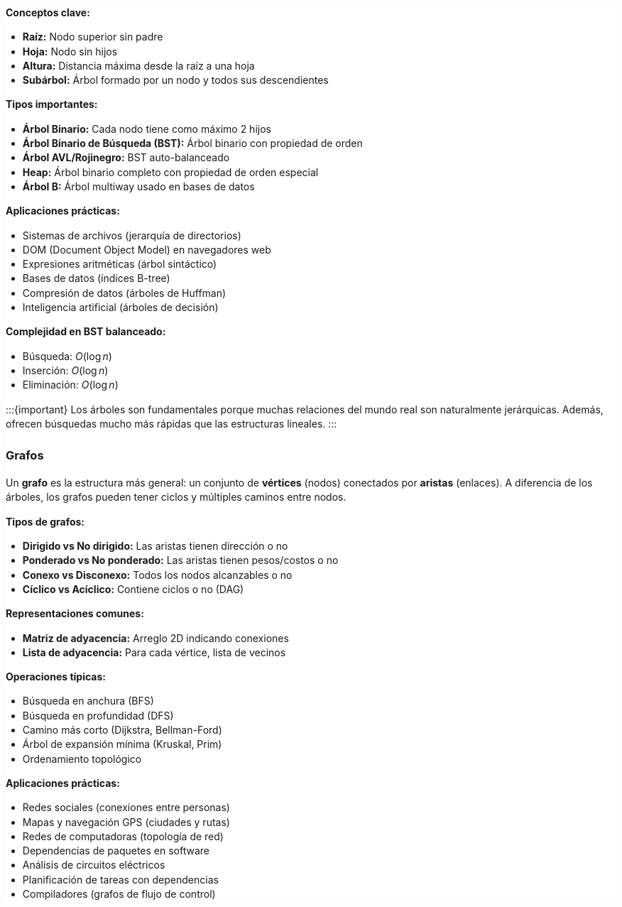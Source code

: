**Conceptos clave:**
- **Raíz:** Nodo superior sin padre
- **Hoja:** Nodo sin hijos
- **Altura:** Distancia máxima desde la raíz a una hoja
- **Subárbol:** Árbol formado por un nodo y todos sus descendientes

**Tipos importantes:**
- **Árbol Binario:** Cada nodo tiene como máximo 2 hijos
- **Árbol Binario de Búsqueda (BST):** Árbol binario con propiedad de orden
- **Árbol AVL/Rojinegro:** BST auto-balanceado
- **Heap:** Árbol binario completo con propiedad de orden especial
- **Árbol B:** Árbol multiway usado en bases de datos

**Aplicaciones prácticas:**
- Sistemas de archivos (jerarquía de directorios)
- DOM (Document Object Model) en navegadores web
- Expresiones aritméticas (árbol sintáctico)
- Bases de datos (índices B-tree)
- Compresión de datos (árboles de Huffman)
- Inteligencia artificial (árboles de decisión)

**Complejidad en BST balanceado:**
- Búsqueda: $O(\log n)$
- Inserción: $O(\log n)$
- Eliminación: $O(\log n)$

:::{important}
Los árboles son fundamentales porque muchas relaciones del mundo real son naturalmente jerárquicas. Además, ofrecen búsquedas mucho más rápidas que las estructuras lineales.
:::

### Grafos

Un **grafo** es la estructura más general: un conjunto de **vértices** (nodos) conectados por **aristas** (enlaces). A diferencia de los árboles, los grafos pueden tener ciclos y múltiples caminos entre nodos.

**Tipos de grafos:**
- **Dirigido vs No dirigido:** Las aristas tienen dirección o no
- **Ponderado vs No ponderado:** Las aristas tienen pesos/costos o no
- **Conexo vs Disconexo:** Todos los nodos alcanzables o no
- **Cíclico vs Acíclico:** Contiene ciclos o no (DAG)

**Representaciones comunes:**
- **Matriz de adyacencia:** Arreglo 2D indicando conexiones
- **Lista de adyacencia:** Para cada vértice, lista de vecinos

**Operaciones típicas:**
- Búsqueda en anchura (BFS)
- Búsqueda en profundidad (DFS)
- Camino más corto (Dijkstra, Bellman-Ford)
- Árbol de expansión mínima (Kruskal, Prim)
- Ordenamiento topológico

**Aplicaciones prácticas:**
- Redes sociales (conexiones entre personas)
- Mapas y navegación GPS (ciudades y rutas)
- Redes de computadoras (topología de red)
- Dependencias de paquetes en software
- Análisis de circuitos eléctricos
- Planificación de tareas con dependencias
- Compiladores (grafos de flujo de control)
